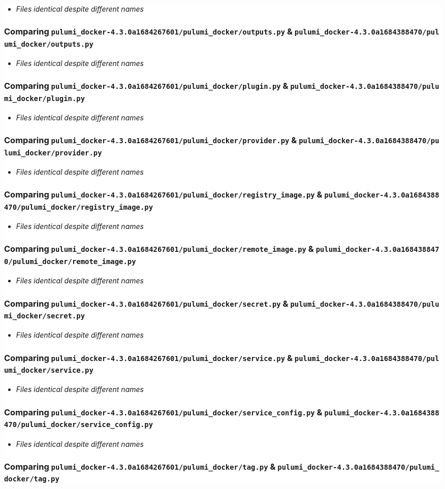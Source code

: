  * *Files identical despite different names*

### Comparing `pulumi_docker-4.3.0a1684267601/pulumi_docker/outputs.py` & `pulumi_docker-4.3.0a1684388470/pulumi_docker/outputs.py`

 * *Files identical despite different names*

### Comparing `pulumi_docker-4.3.0a1684267601/pulumi_docker/plugin.py` & `pulumi_docker-4.3.0a1684388470/pulumi_docker/plugin.py`

 * *Files identical despite different names*

### Comparing `pulumi_docker-4.3.0a1684267601/pulumi_docker/provider.py` & `pulumi_docker-4.3.0a1684388470/pulumi_docker/provider.py`

 * *Files identical despite different names*

### Comparing `pulumi_docker-4.3.0a1684267601/pulumi_docker/registry_image.py` & `pulumi_docker-4.3.0a1684388470/pulumi_docker/registry_image.py`

 * *Files identical despite different names*

### Comparing `pulumi_docker-4.3.0a1684267601/pulumi_docker/remote_image.py` & `pulumi_docker-4.3.0a1684388470/pulumi_docker/remote_image.py`

 * *Files identical despite different names*

### Comparing `pulumi_docker-4.3.0a1684267601/pulumi_docker/secret.py` & `pulumi_docker-4.3.0a1684388470/pulumi_docker/secret.py`

 * *Files identical despite different names*

### Comparing `pulumi_docker-4.3.0a1684267601/pulumi_docker/service.py` & `pulumi_docker-4.3.0a1684388470/pulumi_docker/service.py`

 * *Files identical despite different names*

### Comparing `pulumi_docker-4.3.0a1684267601/pulumi_docker/service_config.py` & `pulumi_docker-4.3.0a1684388470/pulumi_docker/service_config.py`

 * *Files identical despite different names*

### Comparing `pulumi_docker-4.3.0a1684267601/pulumi_docker/tag.py` & `pulumi_docker-4.3.0a1684388470/pulumi_docker/tag.py`
